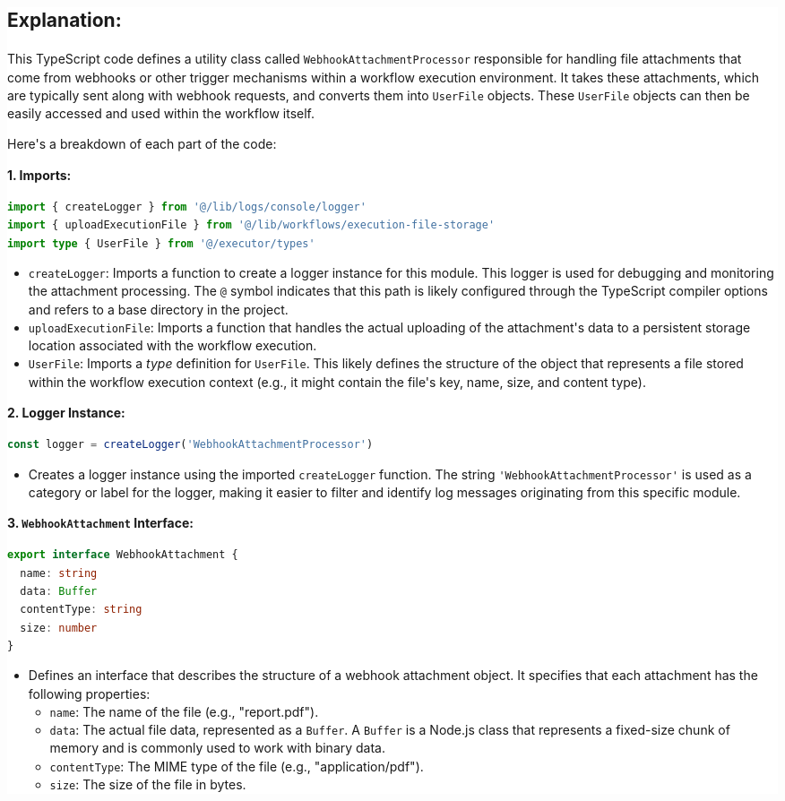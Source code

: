## Explanation:

This TypeScript code defines a utility class called `WebhookAttachmentProcessor` responsible for handling file attachments that come from webhooks or other trigger mechanisms within a workflow execution environment. It takes these attachments, which are typically sent along with webhook requests, and converts them into `UserFile` objects.  These `UserFile` objects can then be easily accessed and used within the workflow itself.

Here's a breakdown of each part of the code:

**1. Imports:**

```typescript
import { createLogger } from '@/lib/logs/console/logger'
import { uploadExecutionFile } from '@/lib/workflows/execution-file-storage'
import type { UserFile } from '@/executor/types'
```

*   `createLogger`: Imports a function to create a logger instance for this module.  This logger is used for debugging and monitoring the attachment processing.  The `@` symbol indicates that this path is likely configured through the TypeScript compiler options and refers to a base directory in the project.
*   `uploadExecutionFile`: Imports a function that handles the actual uploading of the attachment's data to a persistent storage location associated with the workflow execution.
*   `UserFile`: Imports a *type* definition for `UserFile`. This likely defines the structure of the object that represents a file stored within the workflow execution context (e.g., it might contain the file's key, name, size, and content type).

**2. Logger Instance:**

```typescript
const logger = createLogger('WebhookAttachmentProcessor')
```

*   Creates a logger instance using the imported `createLogger` function.  The string `'WebhookAttachmentProcessor'` is used as a category or label for the logger, making it easier to filter and identify log messages originating from this specific module.

**3. `WebhookAttachment` Interface:**

```typescript
export interface WebhookAttachment {
  name: string
  data: Buffer
  contentType: string
  size: number
}
```

*   Defines an interface that describes the structure of a webhook attachment object.  It specifies that each attachment has the following properties:
    *   `name`: The name of the file (e.g., "report.pdf").
    *   `data`: The actual file data, represented as a `Buffer`.  A `Buffer` is a Node.js class that represents a fixed-size chunk of memory and is commonly used to work with binary data.
    *   `contentType`: The MIME type of the file (e.g., "application/pdf").
    *   `size`:  The size of the file in bytes.
